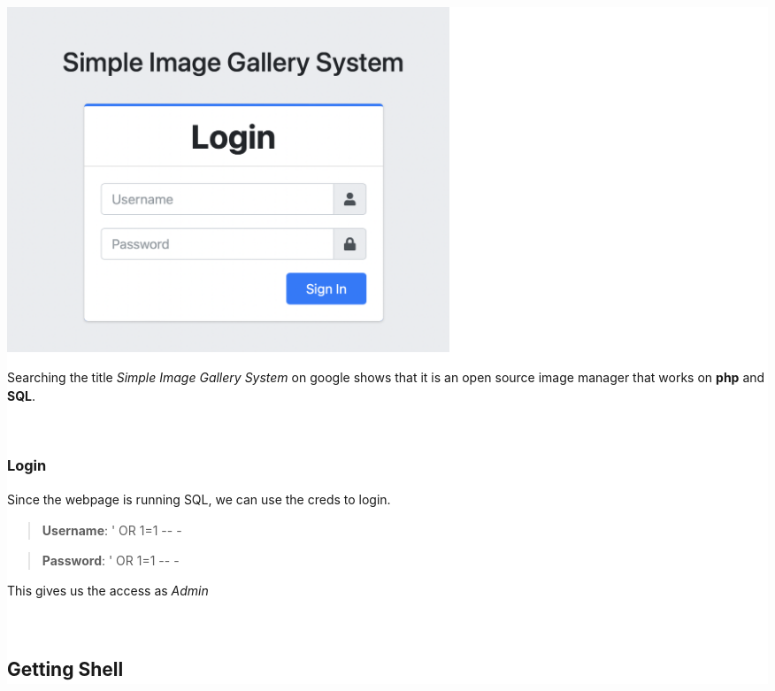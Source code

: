<img src="./images/login%20form.png" width="500">

Searching the title *Simple Image Gallery System* on google shows that it is an open source image manager that works on **php** and **SQL**.

<br>

### Login

Since the webpage is running SQL, we can use the creds to login.

>**Username**: ' OR 1=1 -- -

>**Password**: ' OR 1=1 -- -

This gives us the access as *Admin*

<br>

## Getting Shell
